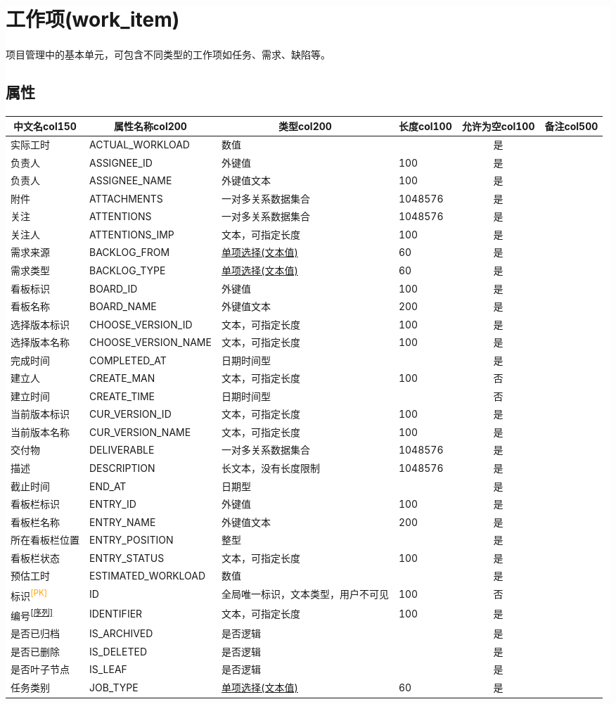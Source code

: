 # 工作项(work_item)  


项目管理中的基本单元，可包含不同类型的工作项如任务、需求、缺陷等。


## 属性
|    中文名col150 | 属性名称col200           | 类型col200     | 长度col100    |允许为空col100    |  备注col500  |
| --------   |------------| -----  | -----  | :----: | -------- |
|实际工时|ACTUAL_WORKLOAD|数值||是||
|负责人|ASSIGNEE_ID|外键值|100|是||
|负责人|ASSIGNEE_NAME|外键值文本|100|是||
|附件|ATTACHMENTS|一对多关系数据集合|1048576|是||
|关注|ATTENTIONS|一对多关系数据集合|1048576|是||
|关注人|ATTENTIONS_IMP|文本，可指定长度|100|是||
|需求来源|BACKLOG_FROM|[单项选择(文本值)](index/dictionary_index#demand_sources "需求来源")|60|是||
|需求类型|BACKLOG_TYPE|[单项选择(文本值)](index/dictionary_index#requirement_type "需求类型")|60|是||
|看板标识|BOARD_ID|外键值|100|是||
|看板名称|BOARD_NAME|外键值文本|200|是||
|选择版本标识|CHOOSE_VERSION_ID|文本，可指定长度|100|是||
|选择版本名称|CHOOSE_VERSION_NAME|文本，可指定长度|100|是||
|完成时间|COMPLETED_AT|日期时间型||是||
|建立人|CREATE_MAN|文本，可指定长度|100|否||
|建立时间|CREATE_TIME|日期时间型||否||
|当前版本标识|CUR_VERSION_ID|文本，可指定长度|100|是||
|当前版本名称|CUR_VERSION_NAME|文本，可指定长度|100|是||
|交付物|DELIVERABLE|一对多关系数据集合|1048576|是||
|描述|DESCRIPTION|长文本，没有长度限制|1048576|是||
|截止时间|END_AT|日期型||是||
|看板栏标识|ENTRY_ID|外键值|100|是||
|看板栏名称|ENTRY_NAME|外键值文本|200|是||
|所在看板栏位置|ENTRY_POSITION|整型||是||
|看板栏状态|ENTRY_STATUS|文本，可指定长度|100|是||
|预估工时|ESTIMATED_WORKLOAD|数值||是||
|标识<sup class="footnote-symbol"><font color=orange>[PK]</font></sup>|ID|全局唯一标识，文本类型，用户不可见|100|否||
|编号<sup class="footnote-symbol">[[序列]](index/sequence_index#seq_work_item_id)</sup>|IDENTIFIER|文本，可指定长度|100|是||
|是否已归档|IS_ARCHIVED|是否逻辑||是||
|是否已删除|IS_DELETED|是否逻辑||是||
|是否叶子节点|IS_LEAF|是否逻辑||是||
|任务类别|JOB_TYPE|[单项选择(文本值)](index/dictionary_index#task_category "任务类别")|60|是||